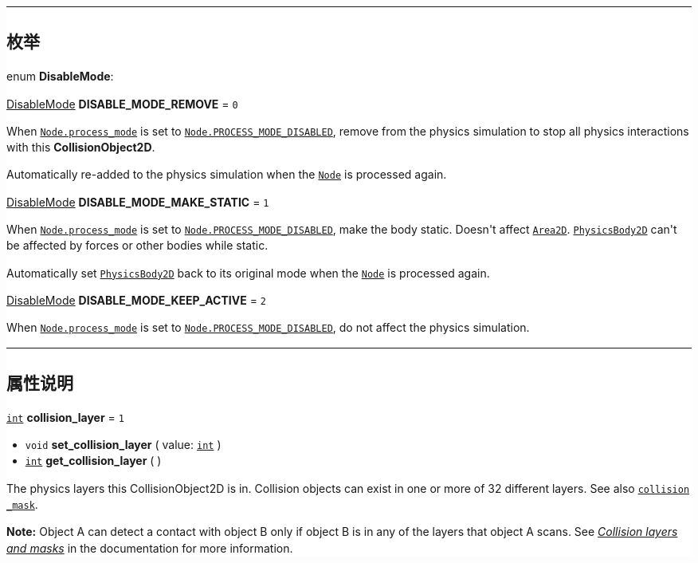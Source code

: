 

---

## 枚举

<div id="_class_enum_collisionobject2d_disablemode"></div>

enum **DisableMode**: <div id="enum_collisionobject2d_disablemode"></div>

<div id="_class_collisionobject2d_constant_disable_mode_remove"></div>

[DisableMode](#enum_collisionobject2d_disablemode) **DISABLE_MODE_REMOVE** = ``0``

When [`Node.process_mode`](class_node.md#class_node_property_process_mode) is set to [`Node.PROCESS_MODE_DISABLED`](class_node.md#class_node_constant_process_mode_disabled), remove from the physics simulation to stop all physics interactions with this **CollisionObject2D**.

Automatically re-added to the physics simulation when the [`Node`](class_node.md) is processed again.

<div id="_class_collisionobject2d_constant_disable_mode_make_static"></div>

[DisableMode](#enum_collisionobject2d_disablemode) **DISABLE_MODE_MAKE_STATIC** = ``1``

When [`Node.process_mode`](class_node.md#class_node_property_process_mode) is set to [`Node.PROCESS_MODE_DISABLED`](class_node.md#class_node_constant_process_mode_disabled), make the body static. Doesn't affect [`Area2D`](class_area2d.md). [`PhysicsBody2D`](class_physicsbody2d.md) can't be affected by forces or other bodies while static.

Automatically set [`PhysicsBody2D`](class_physicsbody2d.md) back to its original mode when the [`Node`](class_node.md) is processed again.

<div id="_class_collisionobject2d_constant_disable_mode_keep_active"></div>

[DisableMode](#enum_collisionobject2d_disablemode) **DISABLE_MODE_KEEP_ACTIVE** = ``2``

When [`Node.process_mode`](class_node.md#class_node_property_process_mode) is set to [`Node.PROCESS_MODE_DISABLED`](class_node.md#class_node_constant_process_mode_disabled), do not affect the physics simulation.



---

## 属性说明

<div id="_class_collisionobject2d_property_collision_layer"></div>

[`int`](class_int.md) **collision_layer** = ``1`` <div id="class_collisionobject2d_property_collision_layer"></div>

- `void` **set_collision_layer** ( value: [`int`](class_int.md) )
- [`int`](class_int.md) **get_collision_layer** ( )

The physics layers this CollisionObject2D is in. Collision objects can exist in one or more of 32 different layers. See also [`collision_mask`](class_collisionobject2d.md#class_collisionobject2d_property_collision_mask).

 **Note:** Object A can detect a contact with object B only if object B is in any of the layers that object A scans. See [*Collision layers and masks*](../tutorials/physics/physics_introduction.md#collision-layers-and-masks) in the documentation for more information.
